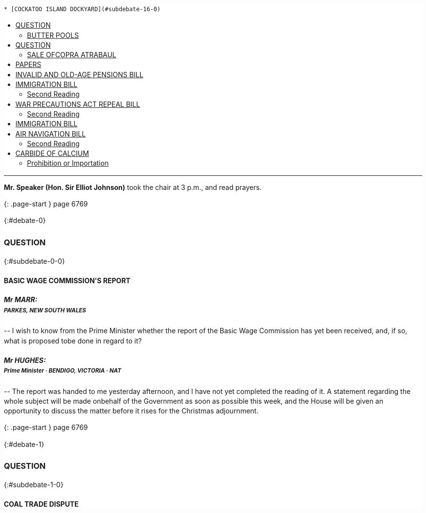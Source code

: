     * [COCKATOO ISLAND DOCKYARD](#subdebate-16-0)
* [QUESTION](#debate-17)
    * [BUTTER POOLS](#subdebate-17-0)
* [QUESTION](#debate-18)
    * [SALE OFCOPRA ATRABAUL](#subdebate-18-0)
* [PAPERS](#debate-19)
* [INVALID AND OLD-AGE PENSIONS BILL](#debate-20)
* [IMMIGRATION BILL](#debate-21)
    * [Second Reading](#subdebate-21-0)
* [WAR PRECAUTIONS ACT REPEAL BILL](#debate-22)
    * [Second Reading](#subdebate-22-0)
* [IMMIGRATION BILL](#debate-23)
* [AIR NAVIGATION BILL](#debate-24)
    * [Second Reading](#subdebate-24-0)
* [CARBIDE OF CALCIUM](#debate-25)
    * [Prohibition or Importation](#subdebate-25-0)


----


 **Mr. Speaker (Hon. Sir Elliot Johnson)** took the chair at 3 p.m., and read prayers. 

{: .page-start }
page 6769

{:#debate-0}
### QUESTION

{:#subdebate-0-0}
#### BASIC WAGE COMMISSION'S REPORT

##### Mr MARR:<br><small class="text-muted">PARKES, NEW SOUTH WALES</small>

-- I wish to know from the Prime Minister whether the report of the Basic Wage Commission has yet been received, and, if so, what is proposed tobe done in regard to it? 

##### Mr HUGHES:<br><small class="text-muted">Prime Minister &middot; BENDIGO, VICTORIA &middot; NAT</small>

-- The report was handed to me yesterday afternoon, and I have not yet completed the reading of it. A statement regarding the whole subject will be made onbehalf of the Government as soon as possible this week, and the House will be given an opportunity to discuss the matter before it rises for the Christmas adjournment. 

{: .page-start }
page 6769

{:#debate-1}
### QUESTION

{:#subdebate-1-0}
#### COAL TRADE DISPUTE

